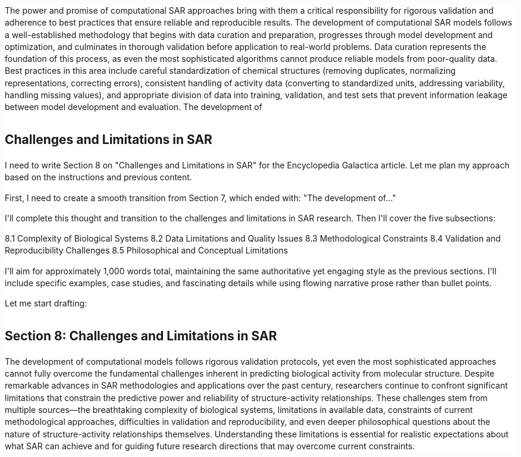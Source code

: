 The power and promise of computational SAR approaches bring with them a critical responsibility for rigorous validation and adherence to best practices that ensure reliable and reproducible results. The development of computational SAR models follows a well-established methodology that begins with data curation and preparation, progresses through model development and optimization, and culminates in thorough validation before application to real-world problems. Data curation represents the foundation of this process, as even the most sophisticated algorithms cannot produce reliable models from poor-quality data. Best practices in this area include careful standardization of chemical structures (removing duplicates, normalizing representations, correcting errors), consistent handling of activity data (converting to standardized units, addressing variability, handling missing values), and appropriate division of data into training, validation, and test sets that prevent information leakage between model development and evaluation. The development of

## Challenges and Limitations in SAR

<think>I need to write Section 8 on "Challenges and Limitations in SAR" for the Encyclopedia Galactica article. Let me plan my approach based on the instructions and previous content.

First, I need to create a smooth transition from Section 7, which ended with: "The development of..."

I'll complete this thought and transition to the challenges and limitations in SAR research. Then I'll cover the five subsections:

8.1 Complexity of Biological Systems
8.2 Data Limitations and Quality Issues
8.3 Methodological Constraints
8.4 Validation and Reproducibility Challenges
8.5 Philosophical and Conceptual Limitations

I'll aim for approximately 1,000 words total, maintaining the same authoritative yet engaging style as the previous sections. I'll include specific examples, case studies, and fascinating details while using flowing narrative prose rather than bullet points.

Let me start drafting:

## Section 8: Challenges and Limitations in SAR

The development of computational models follows rigorous validation protocols, yet even the most sophisticated approaches cannot fully overcome the fundamental challenges inherent in predicting biological activity from molecular structure. Despite remarkable advances in SAR methodologies and applications over the past century, researchers continue to confront significant limitations that constrain the predictive power and reliability of structure-activity relationships. These challenges stem from multiple sources—the breathtaking complexity of biological systems, limitations in available data, constraints of current methodological approaches, difficulties in validation and reproducibility, and even deeper philosophical questions about the nature of structure-activity relationships themselves. Understanding these limitations is essential for realistic expectations about what SAR can achieve and for guiding future research directions that may overcome current constraints.
